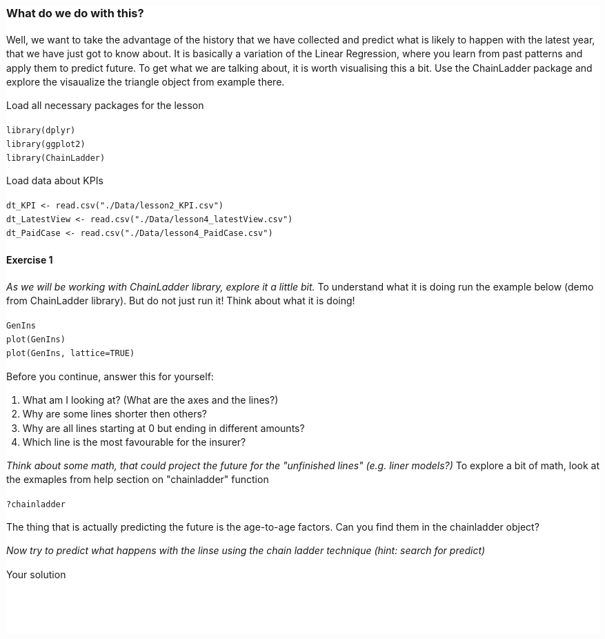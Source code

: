 
### What do we do with this?
Well, we want to take the advantage of the history that we have collected and predict what is likely to happen with the latest
year, that we have just got to know about. It is basically a variation of the Linear Regression, where you learn from past
patterns and apply them to predict future. To get what we are talking about, it is worth visualising this a bit. Use the ChainLadder package and explore the visaualize the triangle object from example there.

Load all necessary packages for the lesson 
```{r}
library(dplyr)
library(ggplot2)
library(ChainLadder)
```
Load data about KPIs
```{r}
dt_KPI <- read.csv("./Data/lesson2_KPI.csv")
dt_LatestView <- read.csv("./Data/lesson4_latestView.csv")
dt_PaidCase <- read.csv("./Data/lesson4_PaidCase.csv")
```

#### Exercise 1
_As we will be working with ChainLadder library, explore it a little bit._
To understand what it is doing run the example below (demo from ChainLadder library). But do not just run it! Think about what it is doing!

```{r}
GenIns
plot(GenIns)
plot(GenIns, lattice=TRUE)
```

Before you continue, answer this for yourself:
1) What am I looking at? (What are the axes and the lines?)
2) Why are some lines shorter then others?
3) Why are all lines starting at 0 but ending in different amounts?
4) Which line is the most favourable for the insurer?


_Think about some math, that could project the future for the "unfinished lines" (e.g. liner models?)_
To explore a bit of math, look at the exmaples from help section on "chainladder" function

```{r}
?chainladder
```

The thing that is actually predicting the future is the age-to-age factors.
Can you find them in the chainladder object?

_Now try to predict what happens with the linse using the chain ladder technique (hint: search for predict)_

Your solution
```{r}




```
